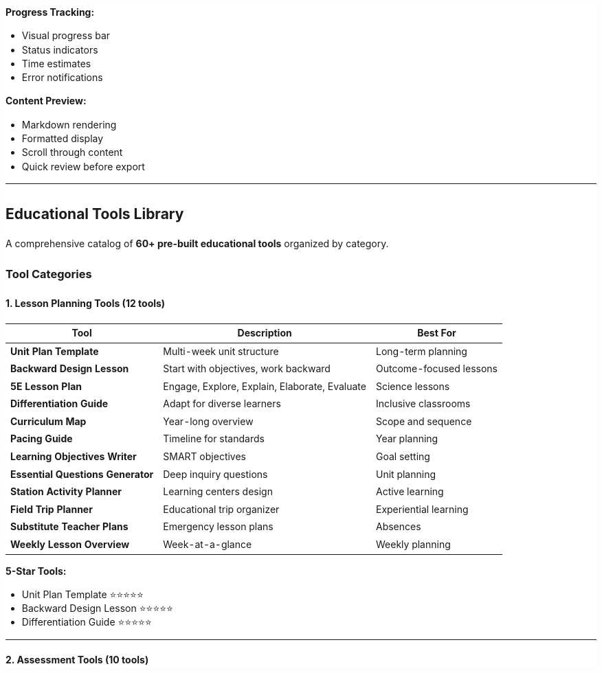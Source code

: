 **Progress Tracking:**
- Visual progress bar
- Status indicators
- Time estimates
- Error notifications

**Content Preview:**
- Markdown rendering
- Formatted display
- Scroll through content
- Quick review before export

---

## Educational Tools Library

A comprehensive catalog of **60+ pre-built educational tools** organized by category.

### Tool Categories

#### 1. Lesson Planning Tools (12 tools)

| Tool | Description | Best For |
|------|-------------|----------|
| **Unit Plan Template** | Multi-week unit structure | Long-term planning |
| **Backward Design Lesson** | Start with objectives, work backward | Outcome-focused lessons |
| **5E Lesson Plan** | Engage, Explore, Explain, Elaborate, Evaluate | Science lessons |
| **Differentiation Guide** | Adapt for diverse learners | Inclusive classrooms |
| **Curriculum Map** | Year-long overview | Scope and sequence |
| **Pacing Guide** | Timeline for standards | Year planning |
| **Learning Objectives Writer** | SMART objectives | Goal setting |
| **Essential Questions Generator** | Deep inquiry questions | Unit planning |
| **Station Activity Planner** | Learning centers design | Active learning |
| **Field Trip Planner** | Educational trip organizer | Experiential learning |
| **Substitute Teacher Plans** | Emergency lesson plans | Absences |
| **Weekly Lesson Overview** | Week-at-a-glance | Weekly planning |

**5-Star Tools:**
- Unit Plan Template ⭐⭐⭐⭐⭐
- Backward Design Lesson ⭐⭐⭐⭐⭐
- Differentiation Guide ⭐⭐⭐⭐⭐

---

#### 2. Assessment Tools (10 tools)

